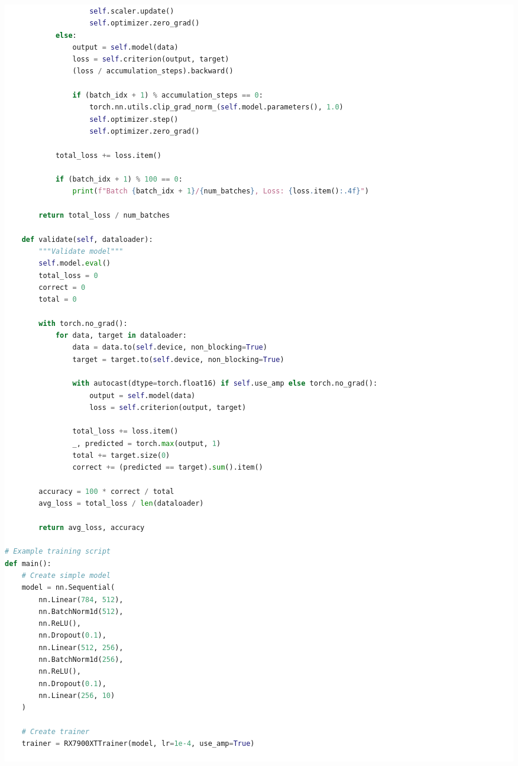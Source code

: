 ```python
                    self.scaler.update()
                    self.optimizer.zero_grad()
            else:
                output = self.model(data)
                loss = self.criterion(output, target)
                (loss / accumulation_steps).backward()
                
                if (batch_idx + 1) % accumulation_steps == 0:
                    torch.nn.utils.clip_grad_norm_(self.model.parameters(), 1.0)
                    self.optimizer.step()
                    self.optimizer.zero_grad()
            
            total_loss += loss.item()
            
            if (batch_idx + 1) % 100 == 0:
                print(f"Batch {batch_idx + 1}/{num_batches}, Loss: {loss.item():.4f}")
        
        return total_loss / num_batches
    
    def validate(self, dataloader):
        """Validate model"""
        self.model.eval()
        total_loss = 0
        correct = 0
        total = 0
        
        with torch.no_grad():
            for data, target in dataloader:
                data = data.to(self.device, non_blocking=True)
                target = target.to(self.device, non_blocking=True)
                
                with autocast(dtype=torch.float16) if self.use_amp else torch.no_grad():
                    output = self.model(data)
                    loss = self.criterion(output, target)
                
                total_loss += loss.item()
                _, predicted = torch.max(output, 1)
                total += target.size(0)
                correct += (predicted == target).sum().item()
        
        accuracy = 100 * correct / total
        avg_loss = total_loss / len(dataloader)
        
        return avg_loss, accuracy

# Example training script
def main():
    # Create simple model
    model = nn.Sequential(
        nn.Linear(784, 512),
        nn.BatchNorm1d(512),
        nn.ReLU(),
        nn.Dropout(0.1),
        nn.Linear(512, 256),
        nn.BatchNorm1d(256),
        nn.ReLU(),
        nn.Dropout(0.1),
        nn.Linear(256, 10)
    )
    
    # Create trainer
    trainer = RX7900XTTrainer(model, lr=1e-4, use_amp=True)
    
```